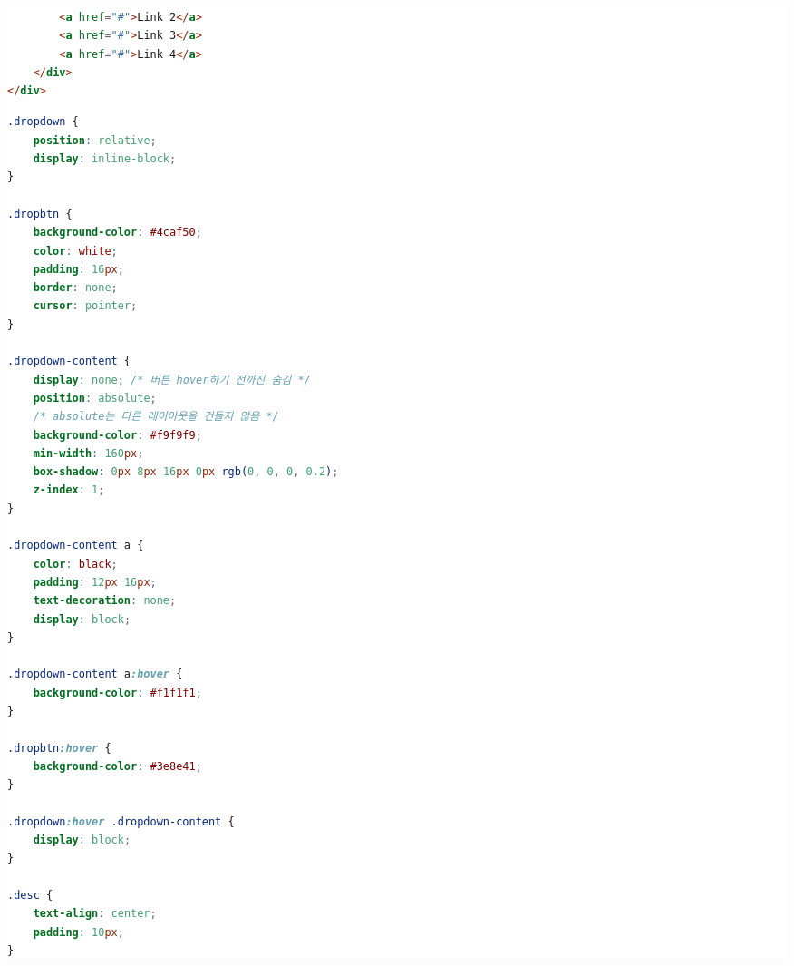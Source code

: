 ```html
		<a href="#">Link 2</a> 
		<a href="#">Link 3</a>
		<a href="#">Link 4</a>
	</div>
</div>
```
```css
.dropdown {
	position: relative;
	display: inline-block;
}

.dropbtn {
	background-color: #4caf50;
	color: white;
	padding: 16px;
	border: none;
	cursor: pointer;
}

.dropdown-content {
	display: none; /* 버튼 hover하기 전까진 숨김 */
	position: absolute;
	/* absolute는 다른 레이아웃을 건들지 않음 */
	background-color: #f9f9f9;
	min-width: 160px;
	box-shadow: 0px 8px 16px 0px rgb(0, 0, 0, 0.2);
	z-index: 1;
}

.dropdown-content a {
	color: black;
	padding: 12px 16px;
	text-decoration: none;
	display: block;
}

.dropdown-content a:hover {
	background-color: #f1f1f1;
}

.dropbtn:hover {
	background-color: #3e8e41;
}

.dropdown:hover .dropdown-content {
	display: block;
}

.desc {
	text-align: center;
	padding: 10px;
}
```
